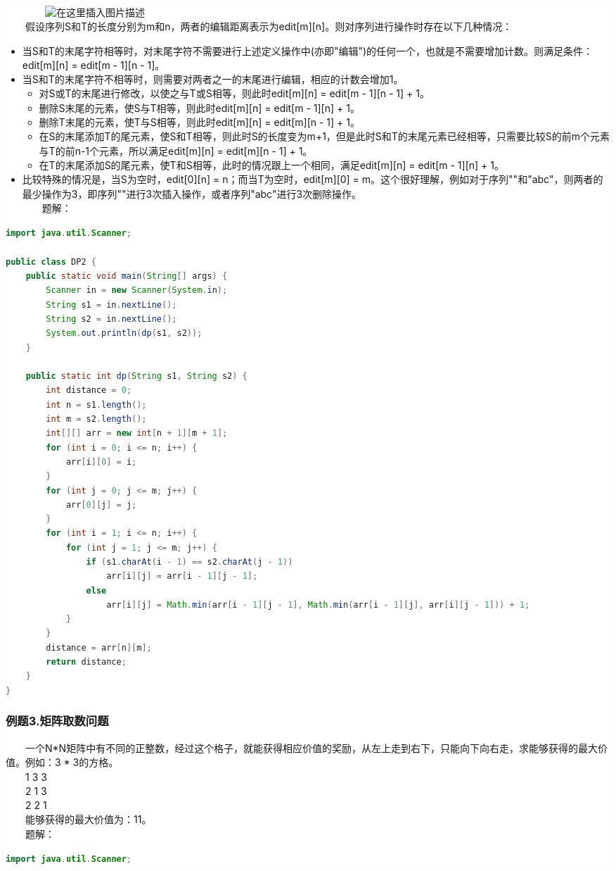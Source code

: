 &emsp;&emsp;&emsp;&emsp;![在这里插入图片描述](https://img-blog.csdnimg.cn/20200321135631670.png?x-oss-process=image/watermark,type_ZmFuZ3poZW5naGVpdGk,shadow_10,text_aHR0cHM6Ly9ibG9nLmNzZG4ubmV0L3FxXzM2MTYzMjk2,size_16,color_FFFFFF,t_70#pic_center)  
&emsp;&emsp;假设序列S和T的长度分别为m和n，两者的编辑距离表示为edit[m][n]。则对序列进行操作时存在以下几种情况：  

 - 当S和T的末尾字符相等时，对末尾字符不需要进行上述定义操作中(亦即"编辑")的任何一个，也就是不需要增加计数。则满足条件：edit[m][n] = edit[m - 1][n - 1]。  
 - 当S和T的末尾字符不相等时，则需要对两者之一的末尾进行编辑，相应的计数会增加1。  
	 - 对S或T的末尾进行修改，以使之与T或S相等，则此时edit[m][n] = edit[m - 1][n - 1] + 1。
	 - 删除S末尾的元素，使S与T相等，则此时edit[m][n] = edit[m - 1][n] + 1。
	 - 删除T末尾的元素，使T与S相等，则此时edit[m][n] = edit[m][n - 1] + 1。
	 - 在S的末尾添加T的尾元素，使S和T相等，则此时S的长度变为m+1，但是此时S和T的末尾元素已经相等，只需要比较S的前m个元素与T的前n-1个元素，所以满足edit[m][n] = edit[m][n - 1] + 1。
	 - 在T的末尾添加S的尾元素，使T和S相等，此时的情况跟上一个相同，满足edit[m][n] = edit[m - 1][n] + 1。
- 比较特殊的情况是，当S为空时，edit[0][n] = n；而当T为空时，edit[m][0] = m。这个很好理解，例如对于序列""和"abc"，则两者的最少操作为3，即序列""进行3次插入操作，或者序列"abc"进行3次删除操作。   
&emsp;&emsp;题解： 

```java
import java.util.Scanner;

public class DP2 {
    public static void main(String[] args) {
        Scanner in = new Scanner(System.in);
        String s1 = in.nextLine();
        String s2 = in.nextLine();
        System.out.println(dp(s1, s2));
    }

    public static int dp(String s1, String s2) {
        int distance = 0;
        int n = s1.length();
        int m = s2.length();
        int[][] arr = new int[n + 1][m + 1];
        for (int i = 0; i <= n; i++) {
            arr[i][0] = i;
        }
        for (int j = 0; j <= m; j++) {
            arr[0][j] = j;
        }
        for (int i = 1; i <= n; i++) {
            for (int j = 1; j <= m; j++) {
                if (s1.charAt(i - 1) == s2.charAt(j - 1))
                    arr[i][j] = arr[i - 1][j - 1];
                else
                    arr[i][j] = Math.min(arr[i - 1][j - 1], Math.min(arr[i - 1][j], arr[i][j - 1])) + 1;
            }
        }
        distance = arr[n][m];
        return distance;
    }
}

```
### 例题3.矩阵取数问题  
&emsp;&emsp;一个N*N矩阵中有不同的正整数，经过这个格子，就能获得相应价值的奖励，从左上走到右下，只能向下向右走，求能够获得的最大价值。例如：3 * 3的方格。  
&emsp;&emsp;1 3 3   
&emsp;&emsp;2 1 3   
&emsp;&emsp;2 2 1  
&emsp;&emsp;能够获得的最大价值为：11。  
&emsp;&emsp;题解：  
```java
import java.util.Scanner;

```